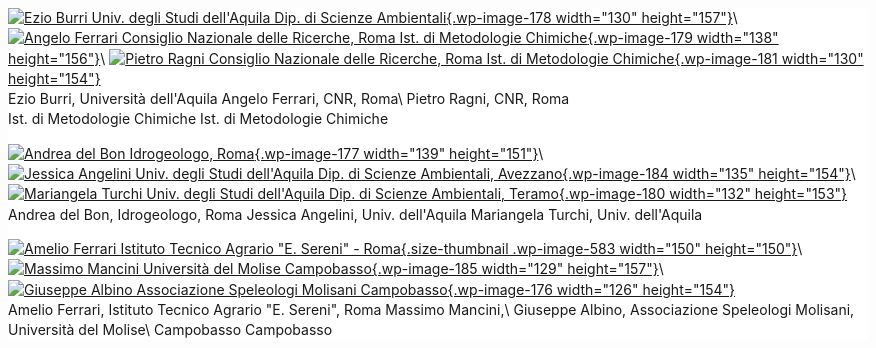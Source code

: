   [![Ezio Burri Univ. degli Studi dell\'Aquila Dip. di Scienze Ambientali](../www.qanatproject.com/public/wp-content/uploads/Gruppo_Giordania_-Burri.jpg){.wp-image-178 width="130" height="157"}](../www.qanatproject.com/public/wp-content/uploads/Gruppo_Giordania_-Burri.jpg)\   [![Angelo Ferrari Consiglio Nazionale delle Ricerche, Roma Ist. di Metodologie Chimiche](../www.qanatproject.com/public/wp-content/uploads/Gruppo_Giordania_-Ferrari-248x300.jpg){.wp-image-179 width="138" height="156"}](../www.qanatproject.com/public/wp-content/uploads/Gruppo_Giordania_-Ferrari.jpg)\   [![Pietro Ragni Consiglio Nazionale delle Ricerche, Roma Ist. di Metodologie Chimiche](../www.qanatproject.com/public/wp-content/uploads/Gruppo_Giordania_-Ragni.jpg){.wp-image-181 width="130" height="154"}](../www.qanatproject.com/public/wp-content/uploads/Gruppo_Giordania_-Ragni.jpg)\
  Ezio Burri, Università dell'Aquila                                                                                                                                                                                                                                                 Angelo Ferrari, CNR, Roma\                                                                                                                                                                                                                                                                                     Pietro Ragni, CNR, Roma\
                                                                                                                                                                                                                                                                                     Ist. di Metodologie Chimiche                                                                                                                                                                                                                                                                                   Ist. di Metodologie Chimiche

  [![Andrea del Bon Idrogeologo, Roma](../www.qanatproject.com/public/wp-content/uploads/Gruppo_Giordania_-Andrea-254x300.jpg){.wp-image-177 width="139" height="151"}](../www.qanatproject.com/public/wp-content/uploads/Gruppo_Giordania_-Andrea.jpg)\                             [![Jessica Angelini Univ. degli Studi dell\'Aquila Dip. di Scienze Ambientali, Avezzano](../www.qanatproject.com/public/wp-content/uploads/Gruppo_Giordania_Jessica-255x300.jpg){.wp-image-184 width="135" height="154"}](../www.qanatproject.com/public/wp-content/uploads/Gruppo_Giordania_Jessica.jpg)\     [![Mariangela Turchi Univ. degli Studi dell\'Aquila Dip. di Scienze Ambientali, Teramo](../www.qanatproject.com/public/wp-content/uploads/Gruppo_Giordania_-Mariangela-259x300.jpg){.wp-image-180 width="132" height="153"}](../www.qanatproject.com/public/wp-content/uploads/Gruppo_Giordania_-Mariangela.jpg)\
  Andrea del Bon, Idrogeologo, Roma                                                                                                                                                                                                                                                  Jessica Angelini, Univ. dell'Aquila                                                                                                                                                                                                                                                                            Mariangela Turchi, Univ. dell'Aquila

  [![Amelio Ferrari Istituto Tecnico Agrario \"E. Sereni\" - Roma](../www.qanatproject.com/public/wp-content/uploads/Amelio-150x150.jpg){.size-thumbnail .wp-image-583 width="150" height="150"}](../www.qanatproject.com/public/wp-content/uploads/Amelio.jpg)\                     [![Massimo Mancini Università del Molise Campobasso](../www.qanatproject.com/public/wp-content/uploads/Gruppo_Giordania_Mancini-252x300.jpg){.wp-image-185 width="129" height="157"}](../www.qanatproject.com/public/wp-content/uploads/Gruppo_Giordania_Mancini.jpg)\                                         [![Giuseppe Albino Associazione Speleologi Molisani Campobasso](../www.qanatproject.com/public/wp-content/uploads/Gruppo_Giordania_-Albino.jpg){.wp-image-176 width="126" height="154"}](../www.qanatproject.com/public/wp-content/uploads/Gruppo_Giordania_-Albino.jpg)\
  Amelio Ferrari, Istituto Tecnico Agrario "E. Sereni", Roma                                                                                                                                                                                                                         Massimo Mancini,\                                                                                                                                                                                                                                                                                              Giuseppe Albino, Associazione Speleologi Molisani,\
                                                                                                                                                                                                                                                                                     Università del Molise\                                                                                                                                                                                                                                                                                         Campobasso
                                                                                                                                                                                                                                                                                     Campobasso

